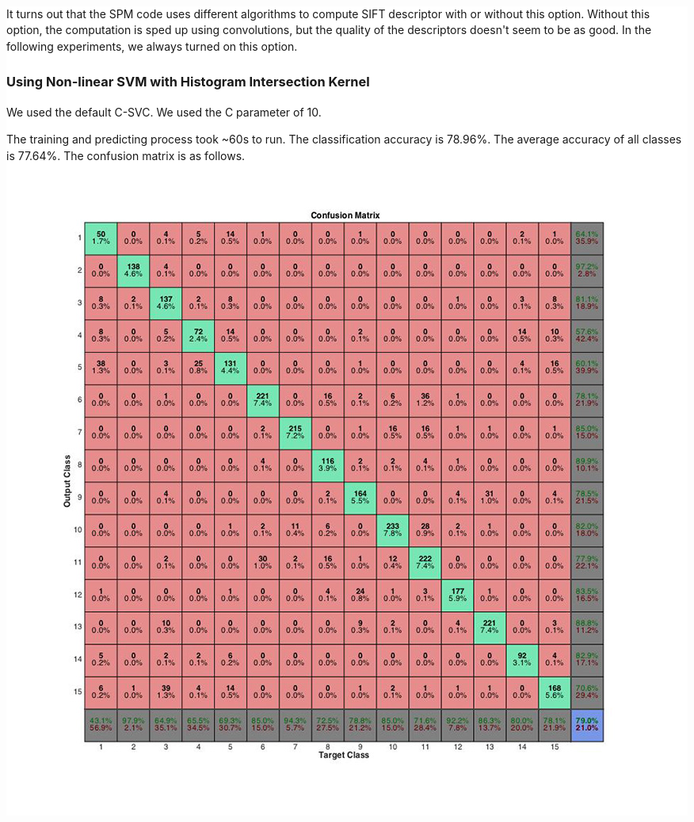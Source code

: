It turns out that the SPM code uses different algorithms to compute SIFT descriptor with or without this option. Without this option, the computation is sped up using convolutions, but the quality of the descriptors doesn't seem to be as good. In the following experiments, we always turned on this option.

### Using Non-linear SVM with Histogram Intersection Kernel

We used the default C-SVC. We used the C parameter of 10.

The training and predicting process took ~60s to run. The classification accuracy is 78.96%. The average accuracy of all classes is 77.64%. The confusion matrix is as follows.

![](images/SPM_oldsift_nonlinear.jpg)
